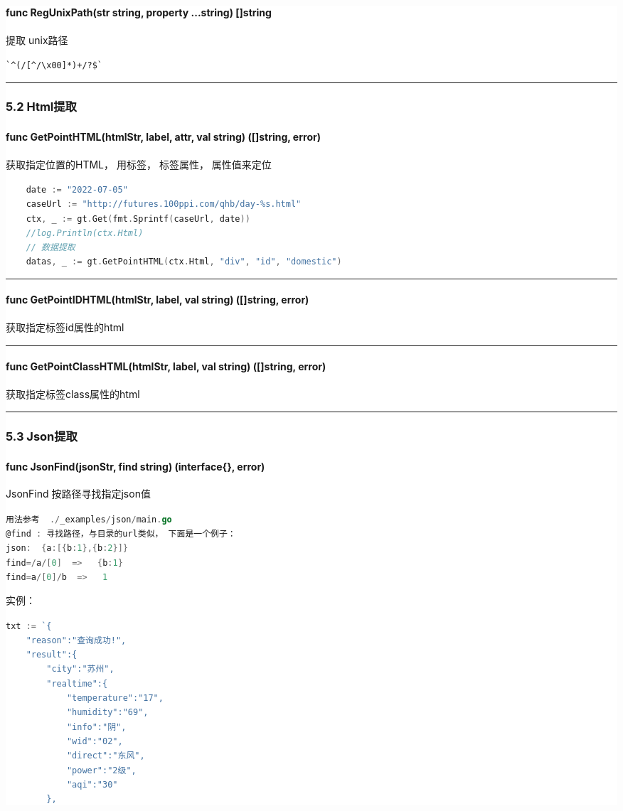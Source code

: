 
#### func RegUnixPath(str string, property ...string) []string
提取 unix路径

```regexp
`^(/[^/\x00]*)+/?$`
```

---

### 5.2 Html提取

#### func GetPointHTML(htmlStr, label, attr, val string) ([]string, error) 
获取指定位置的HTML， 用标签， 标签属性， 属性值来定位
```go
    date := "2022-07-05"
	caseUrl := "http://futures.100ppi.com/qhb/day-%s.html"
	ctx, _ := gt.Get(fmt.Sprintf(caseUrl, date))
	//log.Println(ctx.Html)
	// 数据提取
	datas, _ := gt.GetPointHTML(ctx.Html, "div", "id", "domestic")
```

---
#### func GetPointIDHTML(htmlStr, label, val string) ([]string, error)
获取指定标签id属性的html

---
#### func GetPointClassHTML(htmlStr, label, val string) ([]string, error)
获取指定标签class属性的html

---

### 5.3 Json提取

#### func JsonFind(jsonStr, find string) (interface{}, error)
JsonFind 按路径寻找指定json值
```go
用法参考  ./_examples/json/main.go
@find : 寻找路径，与目录的url类似， 下面是一个例子：
json:  {a:[{b:1},{b:2}]}
find=/a/[0]  =>   {b:1}
find=a/[0]/b  =>   1
```


实例：
```go
txt := `{
    "reason":"查询成功!",
    "result":{
        "city":"苏州",
        "realtime":{
            "temperature":"17",
            "humidity":"69",
            "info":"阴",
            "wid":"02",
            "direct":"东风",
            "power":"2级",
            "aqi":"30"
        },
```